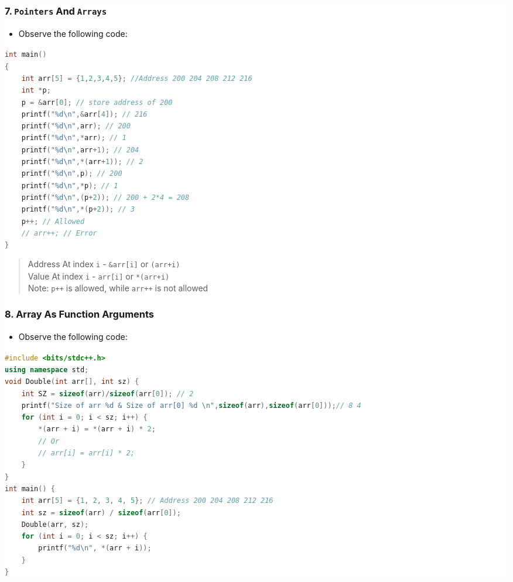 ### 7. `Pointers` And `Arrays`

- Observe the following code:

````cpp
int main()
{
    int arr[5] = {1,2,3,4,5}; //Address 200 204 208 212 216
    int *p;
    p = &arr[0]; // store address of 200
    printf("%d\n",&arr[4]); // 216
    printf("%d\n",arr); // 200
    printf("%d\n",*arr); // 1
    printf("%d\n",arr+1); // 204
    printf("%d\n",*(arr+1)); // 2
    printf("%d\n",p); // 200
    printf("%d\n",*p); // 1
    printf("%d\n",(p+2)); // 200 + 2*4 = 208
    printf("%d\n",*(p+2)); // 3
    p++; // Allowed
    // arr++; // Error
}
````

> Address At index `i` - `&arr[i]` or `(arr+i)` <br>
> Value At index `i` - `arr[i]` or `*(arr+i)` <br>
> Note: `p++` is allowed, while `arr++` is not allowed

### 8. Array As Function Arguments

- Observe the following code:

````cpp
#include <bits/stdc++.h>
using namespace std;
void Double(int arr[], int sz) {
    int SZ = sizeof(arr)/sizeof(arr[0]); // 2
    printf("Size of arr %d & Size of arr[0] %d \n",sizeof(arr),sizeof(arr[0]));// 8 4
    for (int i = 0; i < sz; i++) {
        *(arr + i) = *(arr + i) * 2;
        // Or
        // arr[i] = arr[i] * 2;
    }
}
int main() {
    int arr[5] = {1, 2, 3, 4, 5}; // Address 200 204 208 212 216
    int sz = sizeof(arr) / sizeof(arr[0]);
    Double(arr, sz);
    for (int i = 0; i < sz; i++) {
        printf("%d\n", *(arr + i));
    }
}
````
